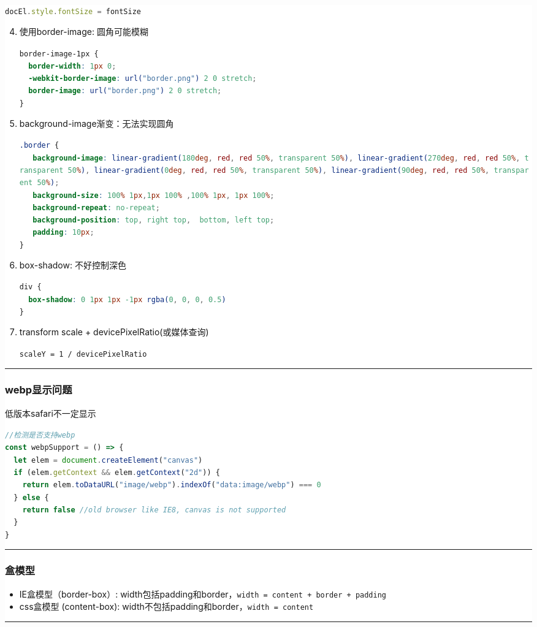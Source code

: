    ```js
   docEl.style.fontSize = fontSize
   ``` 
4. 使用border-image: 圆角可能模糊
   ```css
   border-image-1px {
     border-width: 1px 0;
     -webkit-border-image: url("border.png") 2 0 stretch;
     border-image: url("border.png") 2 0 stretch;
   }
   ```
5. background-image渐变：无法实现圆角
   ```css
   .border {
      background-image: linear-gradient(180deg, red, red 50%, transparent 50%), linear-gradient(270deg, red, red 50%, transparent 50%), linear-gradient(0deg, red, red 50%, transparent 50%), linear-gradient(90deg, red, red 50%, transparent 50%);
      background-size: 100% 1px,1px 100% ,100% 1px, 1px 100%;
      background-repeat: no-repeat;
      background-position: top, right top,  bottom, left top;
      padding: 10px;
   }
   ```
6. box-shadow: 不好控制深色
   ```css
   div {
     box-shadow: 0 1px 1px -1px rgba(0, 0, 0, 0.5)
   }
   ```
7. transform scale + devicePixelRatio(或媒体查询)
   ```
   scaleY = 1 / devicePixelRatio
   ```

---
### webp显示问题
低版本safari不一定显示
```js
//检测是否支持webp
const webpSupport = () => {
  let elem = document.createElement("canvas")
  if (elem.getContext && elem.getContext("2d")) {
    return elem.toDataURL("image/webp").indexOf("data:image/webp") === 0
  } else {
    return false //old browser like IE8, canvas is not supported
  }
}
```

---
### 盒模型
- IE盒模型（border-box）: width包括padding和border，```width = content + border + padding```
- css盒模型 (content-box): width不包括padding和border，```width = content```

---